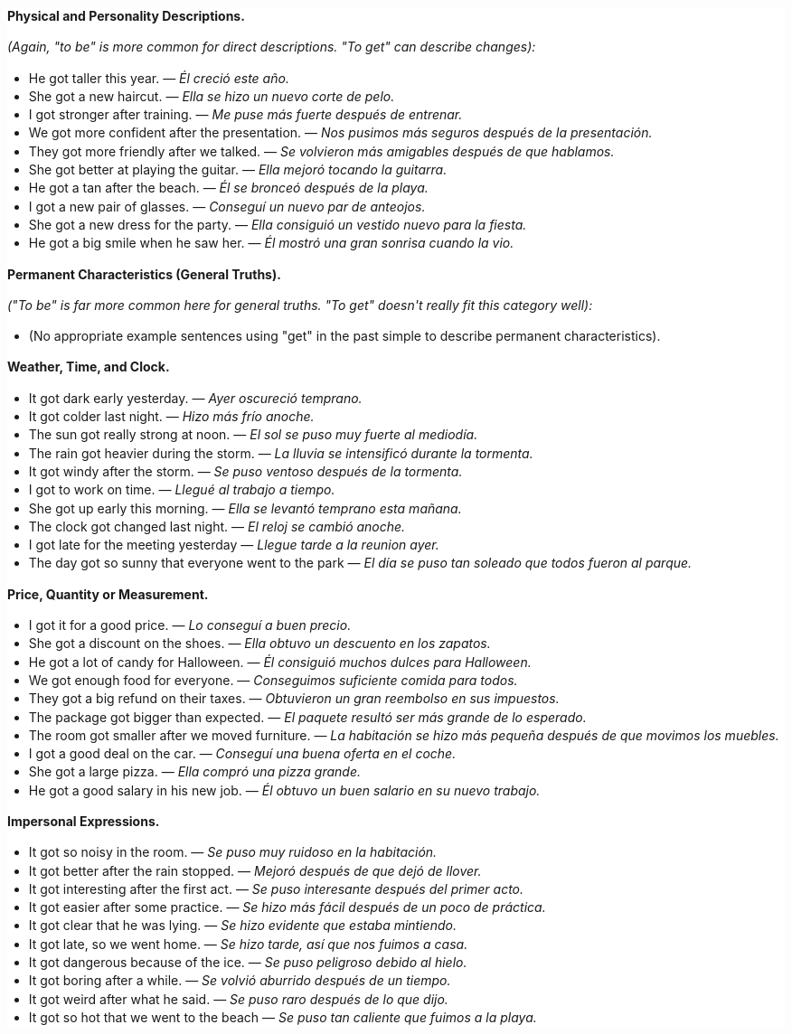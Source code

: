 **Physical and Personality Descriptions.**

*(Again, "to be" is more common for direct descriptions. "To get" can describe changes):*

*   He got taller this year. — *Él creció este año.*
*   She got a new haircut. — *Ella se hizo un nuevo corte de pelo.*
*   I got stronger after training. — *Me puse más fuerte después de entrenar.*
*   We got more confident after the presentation. — *Nos pusimos más seguros después de la presentación.*
*   They got more friendly after we talked. — *Se volvieron más amigables después de que hablamos.*
*   She got better at playing the guitar. — *Ella mejoró tocando la guitarra.*
*   He got a tan after the beach. — *Él se bronceó después de la playa.*
*   I got a new pair of glasses. — *Conseguí un nuevo par de anteojos.*
*   She got a new dress for the party. — *Ella consiguió un vestido nuevo para la fiesta.*
*   He got a big smile when he saw her. — *Él mostró una gran sonrisa cuando la vio.*

**Permanent Characteristics (General Truths).**

*("To be" is far more common here for general truths. "To get" doesn't really fit this category well):*
*   (No appropriate example sentences using "get" in the past simple to describe permanent characteristics).

**Weather, Time, and Clock.**

*   It got dark early yesterday. — *Ayer oscureció temprano.*
*   It got colder last night. — *Hizo más frío anoche.*
*   The sun got really strong at noon. — *El sol se puso muy fuerte al mediodía.*
*   The rain got heavier during the storm. — *La lluvia se intensificó durante la tormenta.*
*   It got windy after the storm. — *Se puso ventoso después de la tormenta.*
*   I got to work on time. — *Llegué al trabajo a tiempo.*
*   She got up early this morning. — *Ella se levantó temprano esta mañana.*
*   The clock got changed last night. — *El reloj se cambió anoche.*
*   I got late for the meeting yesterday — *Llegue tarde a la reunion ayer.*
*   The day got so sunny that everyone went to the park — *El día se puso tan soleado que todos fueron al parque.*

**Price, Quantity or Measurement.**

*   I got it for a good price. — *Lo conseguí a buen precio.*
*   She got a discount on the shoes. — *Ella obtuvo un descuento en los zapatos.*
*   He got a lot of candy for Halloween. — *Él consiguió muchos dulces para Halloween.*
*   We got enough food for everyone. — *Conseguimos suficiente comida para todos.*
*   They got a big refund on their taxes. — *Obtuvieron un gran reembolso en sus impuestos.*
*   The package got bigger than expected. — *El paquete resultó ser más grande de lo esperado.*
*   The room got smaller after we moved furniture. — *La habitación se hizo más pequeña después de que movimos los muebles.*
*   I got a good deal on the car. — *Conseguí una buena oferta en el coche.*
*   She got a large pizza. — *Ella compró una pizza grande.*
*   He got a good salary in his new job. — *Él obtuvo un buen salario en su nuevo trabajo.*

**Impersonal Expressions.**

*   It got so noisy in the room. — *Se puso muy ruidoso en la habitación.*
*   It got better after the rain stopped. — *Mejoró después de que dejó de llover.*
*   It got interesting after the first act. — *Se puso interesante después del primer acto.*
*   It got easier after some practice. — *Se hizo más fácil después de un poco de práctica.*
*   It got clear that he was lying. — *Se hizo evidente que estaba mintiendo.*
*   It got late, so we went home. — *Se hizo tarde, así que nos fuimos a casa.*
*   It got dangerous because of the ice. — *Se puso peligroso debido al hielo.*
*   It got boring after a while. — *Se volvió aburrido después de un tiempo.*
*   It got weird after what he said. — *Se puso raro después de lo que dijo.*
*   It got so hot that we went to the beach — *Se puso tan caliente que fuimos a la playa.*
